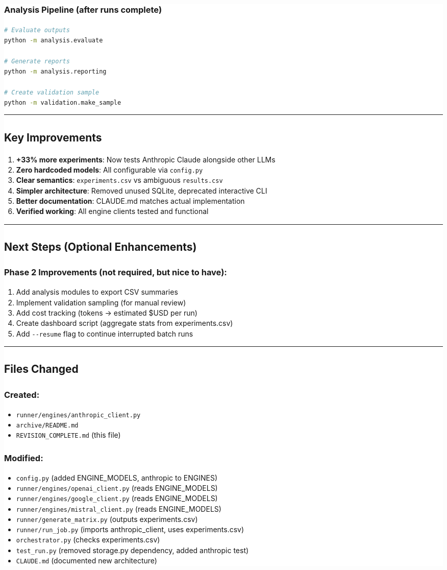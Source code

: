### Analysis Pipeline (after runs complete)
```bash
# Evaluate outputs
python -m analysis.evaluate

# Generate reports
python -m analysis.reporting

# Create validation sample
python -m validation.make_sample
```

---

## Key Improvements

1. **+33% more experiments**: Now tests Anthropic Claude alongside other LLMs
2. **Zero hardcoded models**: All configurable via `config.py`
3. **Clear semantics**: `experiments.csv` vs ambiguous `results.csv`
4. **Simpler architecture**: Removed unused SQLite, deprecated interactive CLI
5. **Better documentation**: CLAUDE.md matches actual implementation
6. **Verified working**: All engine clients tested and functional

---

## Next Steps (Optional Enhancements)

### Phase 2 Improvements (not required, but nice to have):
1. Add analysis modules to export CSV summaries
2. Implement validation sampling (for manual review)
3. Add cost tracking (tokens → estimated $USD per run)
4. Create dashboard script (aggregate stats from experiments.csv)
5. Add `--resume` flag to continue interrupted batch runs

---

## Files Changed

### Created:
- `runner/engines/anthropic_client.py`
- `archive/README.md`
- `REVISION_COMPLETE.md` (this file)

### Modified:
- `config.py` (added ENGINE_MODELS, anthropic to ENGINES)
- `runner/engines/openai_client.py` (reads ENGINE_MODELS)
- `runner/engines/google_client.py` (reads ENGINE_MODELS)
- `runner/engines/mistral_client.py` (reads ENGINE_MODELS)
- `runner/generate_matrix.py` (outputs experiments.csv)
- `runner/run_job.py` (imports anthropic_client, uses experiments.csv)
- `orchestrator.py` (checks experiments.csv)
- `test_run.py` (removed storage.py dependency, added anthropic test)
- `CLAUDE.md` (documented new architecture)
